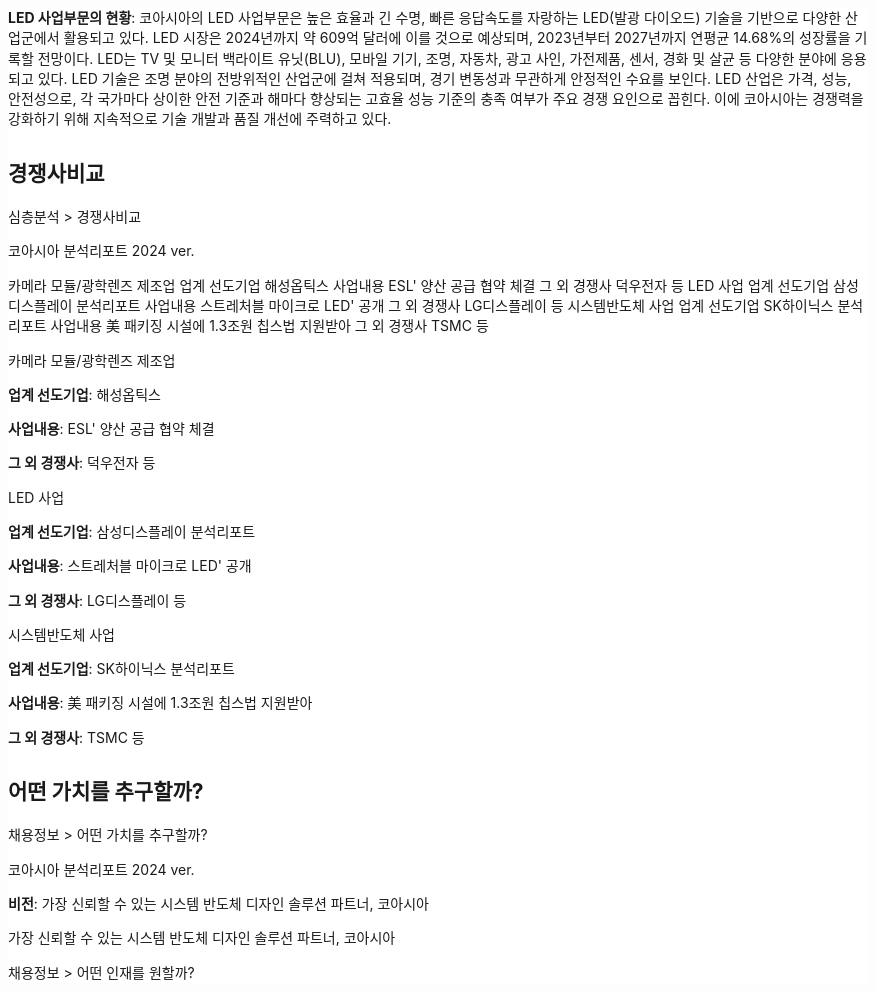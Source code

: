 **LED 사업부문의 현황**: 코아시아의 LED 사업부문은 높은 효율과 긴 수명, 빠른 응답속도를 자랑하는 LED(발광 다이오드) 기술을 기반으로 다양한 산업군에서 활용되고 있다. LED 시장은 2024년까지 약 609억 달러에 이를 것으로 예상되며, 2023년부터 2027년까지 연평균 14.68%의 성장률을 기록할 전망이다. LED는 TV 및 모니터 백라이트 유닛(BLU), 모바일 기기, 조명, 자동차, 광고 사인, 가전제품, 센서, 경화 및 살균 등 다양한 분야에 응용되고 있다. LED 기술은 조명 분야의 전방위적인 산업군에 걸쳐 적용되며, 경기 변동성과 무관하게 안정적인 수요를 보인다. LED 산업은 가격, 성능, 안전성으로, 각 국가마다 상이한 안전 기준과 해마다 향상되는 고효율 성능 기준의 충족 여부가 주요 경쟁 요인으로 꼽힌다. 이에 코아시아는 경쟁력을 강화하기 위해 지속적으로 기술 개발과 품질 개선에 주력하고 있다.

## 경쟁사비교

심층분석 > 경쟁사비교

코아시아 분석리포트 2024 ver.

카메라 모듈/광학렌즈 제조업 업계 선도기업 
                            해성옵틱스
                             사업내용 ESL' 양산 공급 협약 체결 그 외 경쟁사 덕우전자 등
LED 사업 업계 선도기업 
                            삼성디스플레이
                            분석리포트 사업내용 스트레처블 마이크로 LED' 공개 그 외 경쟁사 LG디스플레이 등
시스템반도체 사업 업계 선도기업 
                            SK하이닉스
                            분석리포트 사업내용 美 패키징 시설에 1.3조원 칩스법 지원받아 그 외 경쟁사 TSMC 등

카메라 모듈/광학렌즈 제조업

**업계 선도기업**: 해성옵틱스

**사업내용**: ESL' 양산 공급 협약 체결

**그 외 경쟁사**: 덕우전자 등

LED 사업

**업계 선도기업**: 삼성디스플레이
                            분석리포트

**사업내용**: 스트레처블 마이크로 LED' 공개

**그 외 경쟁사**: LG디스플레이 등

시스템반도체 사업

**업계 선도기업**: SK하이닉스
                            분석리포트

**사업내용**: 美 패키징 시설에 1.3조원 칩스법 지원받아

**그 외 경쟁사**: TSMC 등

## 어떤 가치를 추구할까?

채용정보 > 어떤 가치를 추구할까?

코아시아 분석리포트 2024 ver.

**비전**: 가장 신뢰할 수 있는 시스템 반도체 디자인 솔루션 파트너, 코아시아

가장 신뢰할 수 있는 시스템 반도체 디자인 솔루션 파트너, 코아시아

채용정보 > 어떤 인재를 원할까?
